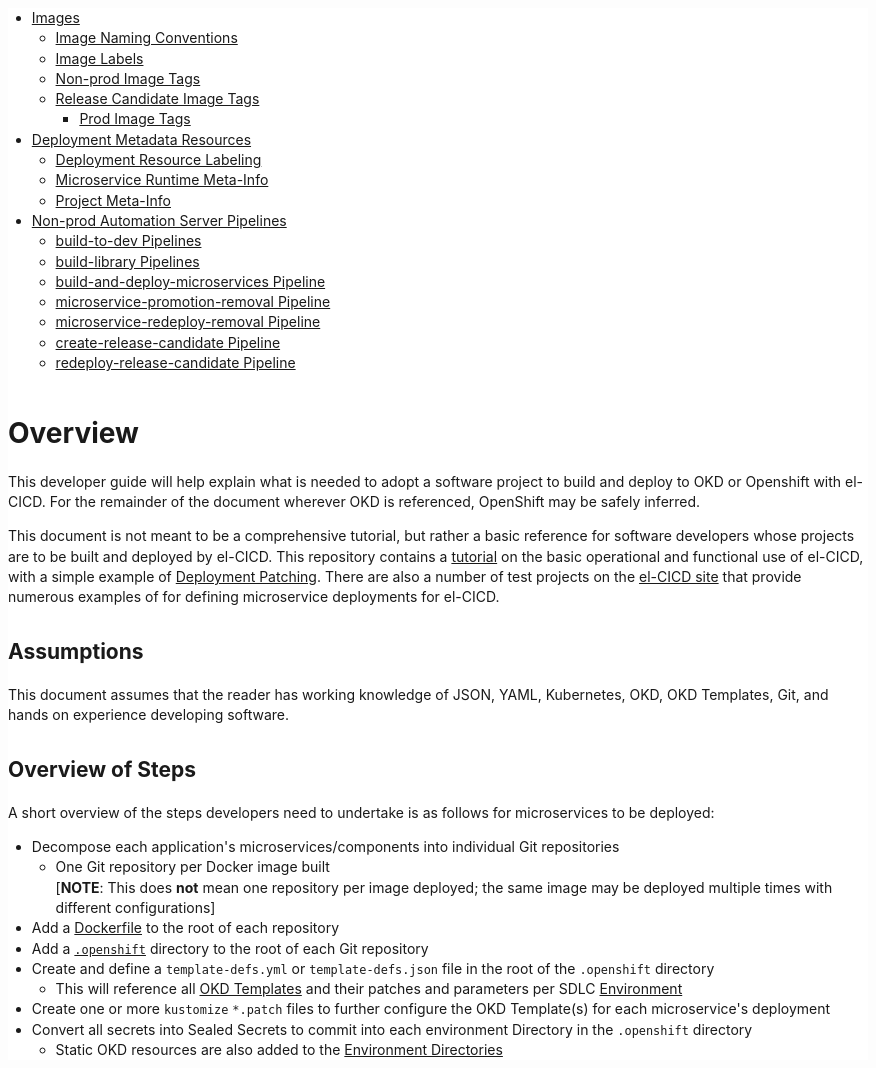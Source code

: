   * [Images](#images)
    * [Image Naming Conventions](#image-naming-conventions)
    * [Image Labels](#image-labels)
    * [Non-prod Image Tags](#non-prod-image-tags)
    * [Release Candidate Image Tags](#release-candidate-image-tags)
      * [Prod Image Tags](#prod-image-tags)
  * [Deployment Metadata Resources](#deployment-metadata-resources)
    * [Deployment Resource Labeling](#deployment-resource-labeling)
    * [Microservice Runtime Meta-Info](#microservice-runtime-meta-info)
    * [Project Meta-Info](#project-meta-info)
* [Non-prod Automation Server Pipelines](#non-prod-automation-server-pipelines)
  * [build-to-dev Pipelines](#build-to-dev-pipelines)
  * [build-library Pipelines](#build-library-pipelines)
  * [build-and-deploy-microservices Pipeline](#build-and-deploy-microservices-pipeline)
  * [microservice-promotion-removal Pipeline](#microservice-promotion-removal-pipeline)
  * [microservice-redeploy-removal Pipeline](#microservice-redeploy-removal-pipeline)
  * [create-release-candidate Pipeline](#create-release-candidate-pipeline)
  * [redeploy-release-candidate Pipeline](#redeploy-release-candidate-pipeline)

# Overview

This developer guide will help explain what is needed to adopt a software project to build and deploy to OKD or Openshift with el-CICD.  For the remainder of the document wherever OKD is referenced, OpenShift may be safely inferred.

This document is not meant to be a comprehensive tutorial, but rather a basic reference for software developers whose projects are to be built and deployed by el-CICD.  This repository contains a [tutorial](tutorial.md) on the basic operational and functional use of el-CICD, with a simple example of [Deployment Patching](foundations.md#deployment-patching).  There are also a number of test projects on the [el-CICD site](https://github.com/elcicd) that provide numerous examples of for defining microservice deployments for el-CICD.

## Assumptions

This document assumes that the reader has working knowledge of JSON, YAML, Kubernetes, OKD, OKD Templates, Git, and hands on experience developing software.

## Overview of Steps

A short overview of the steps developers need to undertake is as follows for microservices to be deployed:

* Decompose each application's microservices/components into individual Git repositories
  * One Git repository per Docker image built  
    [**NOTE**: This does **not** mean one repository per image deployed; the same image may be deployed multiple times with different configurations]
* Add a [Dockerfile](#dockerfile) to the root of each repository
* Add a [`.openshift`](#openshift-directory) directory to the root of each Git repository
* Create and define a `template-defs.yml` or `template-defs.json` file in the root of the `.openshift` directory
  * This will reference all [OKD Templates](https://docs.okd.io/latest/openshift_images/using-templates.html) and their patches and parameters per SDLC [Environment](foundations.md#environments)
* Create one or more `kustomize` `*.patch` files to further configure the OKD Template(s) for each microservice's deployment
* Convert all secrets into Sealed Secrets to commit into each environment Directory in the `.openshift` directory
  * Static OKD resources are also added to the [Environment Directories](#environment-directories)
